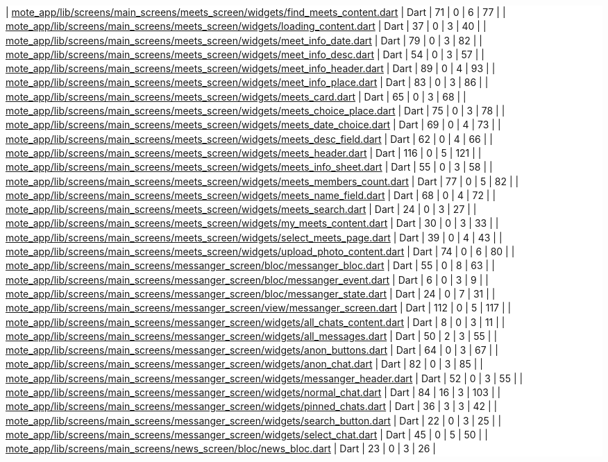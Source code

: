 | [mote_app/lib/screens/main_screens/meets_screen/widgets/find_meets_content.dart](/mote_app/lib/screens/main_screens/meets_screen/widgets/find_meets_content.dart) | Dart | 71 | 0 | 6 | 77 |
| [mote_app/lib/screens/main_screens/meets_screen/widgets/loading_content.dart](/mote_app/lib/screens/main_screens/meets_screen/widgets/loading_content.dart) | Dart | 37 | 0 | 3 | 40 |
| [mote_app/lib/screens/main_screens/meets_screen/widgets/meet_info_date.dart](/mote_app/lib/screens/main_screens/meets_screen/widgets/meet_info_date.dart) | Dart | 79 | 0 | 3 | 82 |
| [mote_app/lib/screens/main_screens/meets_screen/widgets/meet_info_desc.dart](/mote_app/lib/screens/main_screens/meets_screen/widgets/meet_info_desc.dart) | Dart | 54 | 0 | 3 | 57 |
| [mote_app/lib/screens/main_screens/meets_screen/widgets/meet_info_header.dart](/mote_app/lib/screens/main_screens/meets_screen/widgets/meet_info_header.dart) | Dart | 89 | 0 | 4 | 93 |
| [mote_app/lib/screens/main_screens/meets_screen/widgets/meet_info_place.dart](/mote_app/lib/screens/main_screens/meets_screen/widgets/meet_info_place.dart) | Dart | 83 | 0 | 3 | 86 |
| [mote_app/lib/screens/main_screens/meets_screen/widgets/meets_card.dart](/mote_app/lib/screens/main_screens/meets_screen/widgets/meets_card.dart) | Dart | 65 | 0 | 3 | 68 |
| [mote_app/lib/screens/main_screens/meets_screen/widgets/meets_choice_place.dart](/mote_app/lib/screens/main_screens/meets_screen/widgets/meets_choice_place.dart) | Dart | 75 | 0 | 3 | 78 |
| [mote_app/lib/screens/main_screens/meets_screen/widgets/meets_date_choice.dart](/mote_app/lib/screens/main_screens/meets_screen/widgets/meets_date_choice.dart) | Dart | 69 | 0 | 4 | 73 |
| [mote_app/lib/screens/main_screens/meets_screen/widgets/meets_desc_field.dart](/mote_app/lib/screens/main_screens/meets_screen/widgets/meets_desc_field.dart) | Dart | 62 | 0 | 4 | 66 |
| [mote_app/lib/screens/main_screens/meets_screen/widgets/meets_header.dart](/mote_app/lib/screens/main_screens/meets_screen/widgets/meets_header.dart) | Dart | 116 | 0 | 5 | 121 |
| [mote_app/lib/screens/main_screens/meets_screen/widgets/meets_info_sheet.dart](/mote_app/lib/screens/main_screens/meets_screen/widgets/meets_info_sheet.dart) | Dart | 55 | 0 | 3 | 58 |
| [mote_app/lib/screens/main_screens/meets_screen/widgets/meets_members_count.dart](/mote_app/lib/screens/main_screens/meets_screen/widgets/meets_members_count.dart) | Dart | 77 | 0 | 5 | 82 |
| [mote_app/lib/screens/main_screens/meets_screen/widgets/meets_name_field.dart](/mote_app/lib/screens/main_screens/meets_screen/widgets/meets_name_field.dart) | Dart | 68 | 0 | 4 | 72 |
| [mote_app/lib/screens/main_screens/meets_screen/widgets/meets_search.dart](/mote_app/lib/screens/main_screens/meets_screen/widgets/meets_search.dart) | Dart | 24 | 0 | 3 | 27 |
| [mote_app/lib/screens/main_screens/meets_screen/widgets/my_meets_content.dart](/mote_app/lib/screens/main_screens/meets_screen/widgets/my_meets_content.dart) | Dart | 30 | 0 | 3 | 33 |
| [mote_app/lib/screens/main_screens/meets_screen/widgets/select_meets_page.dart](/mote_app/lib/screens/main_screens/meets_screen/widgets/select_meets_page.dart) | Dart | 39 | 0 | 4 | 43 |
| [mote_app/lib/screens/main_screens/meets_screen/widgets/upload_photo_content.dart](/mote_app/lib/screens/main_screens/meets_screen/widgets/upload_photo_content.dart) | Dart | 74 | 0 | 6 | 80 |
| [mote_app/lib/screens/main_screens/messanger_screen/bloc/messanger_bloc.dart](/mote_app/lib/screens/main_screens/messanger_screen/bloc/messanger_bloc.dart) | Dart | 55 | 0 | 8 | 63 |
| [mote_app/lib/screens/main_screens/messanger_screen/bloc/messanger_event.dart](/mote_app/lib/screens/main_screens/messanger_screen/bloc/messanger_event.dart) | Dart | 6 | 0 | 3 | 9 |
| [mote_app/lib/screens/main_screens/messanger_screen/bloc/messanger_state.dart](/mote_app/lib/screens/main_screens/messanger_screen/bloc/messanger_state.dart) | Dart | 24 | 0 | 7 | 31 |
| [mote_app/lib/screens/main_screens/messanger_screen/view/messanger_screen.dart](/mote_app/lib/screens/main_screens/messanger_screen/view/messanger_screen.dart) | Dart | 112 | 0 | 5 | 117 |
| [mote_app/lib/screens/main_screens/messanger_screen/widgets/all_chats_content.dart](/mote_app/lib/screens/main_screens/messanger_screen/widgets/all_chats_content.dart) | Dart | 8 | 0 | 3 | 11 |
| [mote_app/lib/screens/main_screens/messanger_screen/widgets/all_messages.dart](/mote_app/lib/screens/main_screens/messanger_screen/widgets/all_messages.dart) | Dart | 50 | 2 | 3 | 55 |
| [mote_app/lib/screens/main_screens/messanger_screen/widgets/anon_buttons.dart](/mote_app/lib/screens/main_screens/messanger_screen/widgets/anon_buttons.dart) | Dart | 64 | 0 | 3 | 67 |
| [mote_app/lib/screens/main_screens/messanger_screen/widgets/anon_chat.dart](/mote_app/lib/screens/main_screens/messanger_screen/widgets/anon_chat.dart) | Dart | 82 | 0 | 3 | 85 |
| [mote_app/lib/screens/main_screens/messanger_screen/widgets/messanger_header.dart](/mote_app/lib/screens/main_screens/messanger_screen/widgets/messanger_header.dart) | Dart | 52 | 0 | 3 | 55 |
| [mote_app/lib/screens/main_screens/messanger_screen/widgets/normal_chat.dart](/mote_app/lib/screens/main_screens/messanger_screen/widgets/normal_chat.dart) | Dart | 84 | 16 | 3 | 103 |
| [mote_app/lib/screens/main_screens/messanger_screen/widgets/pinned_chats.dart](/mote_app/lib/screens/main_screens/messanger_screen/widgets/pinned_chats.dart) | Dart | 36 | 3 | 3 | 42 |
| [mote_app/lib/screens/main_screens/messanger_screen/widgets/search_button.dart](/mote_app/lib/screens/main_screens/messanger_screen/widgets/search_button.dart) | Dart | 22 | 0 | 3 | 25 |
| [mote_app/lib/screens/main_screens/messanger_screen/widgets/select_chat.dart](/mote_app/lib/screens/main_screens/messanger_screen/widgets/select_chat.dart) | Dart | 45 | 0 | 5 | 50 |
| [mote_app/lib/screens/main_screens/news_screen/bloc/news_bloc.dart](/mote_app/lib/screens/main_screens/news_screen/bloc/news_bloc.dart) | Dart | 23 | 0 | 3 | 26 |